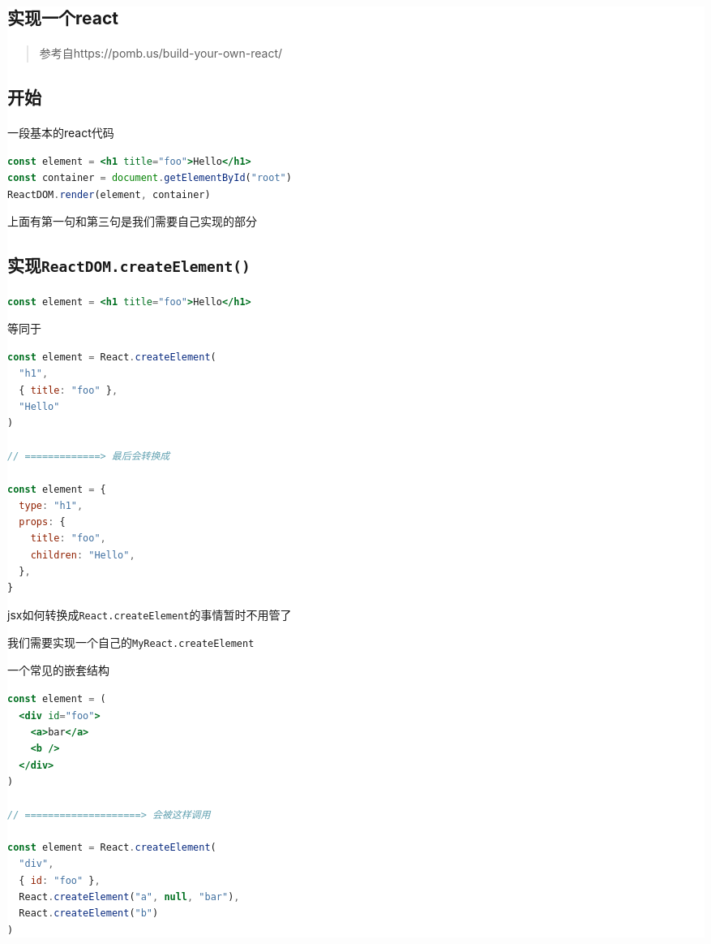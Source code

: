 ## 实现一个react

> 参考自https://pomb.us/build-your-own-react/

## 开始

一段基本的react代码

```jsx
const element = <h1 title="foo">Hello</h1>
const container = document.getElementById("root")
ReactDOM.render(element, container)
```

上面有第一句和第三句是我们需要自己实现的部分



## 实现`ReactDOM.createElement()`

```jsx
const element = <h1 title="foo">Hello</h1>
```

等同于

```js
const element = React.createElement(
  "h1",
  { title: "foo" },
  "Hello"
)

// =============> 最后会转换成

const element = {
  type: "h1",
  props: {
    title: "foo",
    children: "Hello",
  },
}
```

jsx如何转换成`React.createElement`的事情暂时不用管了

我们需要实现一个自己的`MyReact.createElement`

一个常见的嵌套结构

```jsx
const element = (
  <div id="foo">
    <a>bar</a>
    <b />
  </div>
)

// ====================> 会被这样调用

const element = React.createElement(
  "div",
  { id: "foo" },
  React.createElement("a", null, "bar"),
  React.createElement("b")
)
```
